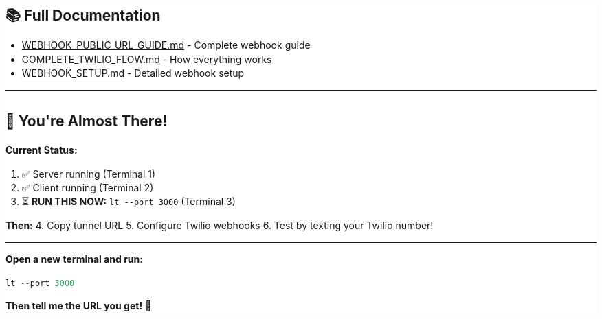 
## 📚 **Full Documentation**

- [WEBHOOK_PUBLIC_URL_GUIDE.md](./WEBHOOK_PUBLIC_URL_GUIDE.md) - Complete webhook guide
- [COMPLETE_TWILIO_FLOW.md](./COMPLETE_TWILIO_FLOW.md) - How everything works
- [WEBHOOK_SETUP.md](./WEBHOOK_SETUP.md) - Detailed webhook setup

---

## 🎉 **You're Almost There!**

**Current Status:**
1. ✅ Server running (Terminal 1)
2. ✅ Client running (Terminal 2)
3. ⏳ **RUN THIS NOW:** `lt --port 3000` (Terminal 3)

**Then:**
4. Copy tunnel URL
5. Configure Twilio webhooks
6. Test by texting your Twilio number!

---

**Open a new terminal and run:**

```powershell
lt --port 3000
```

**Then tell me the URL you get!** 🚀

